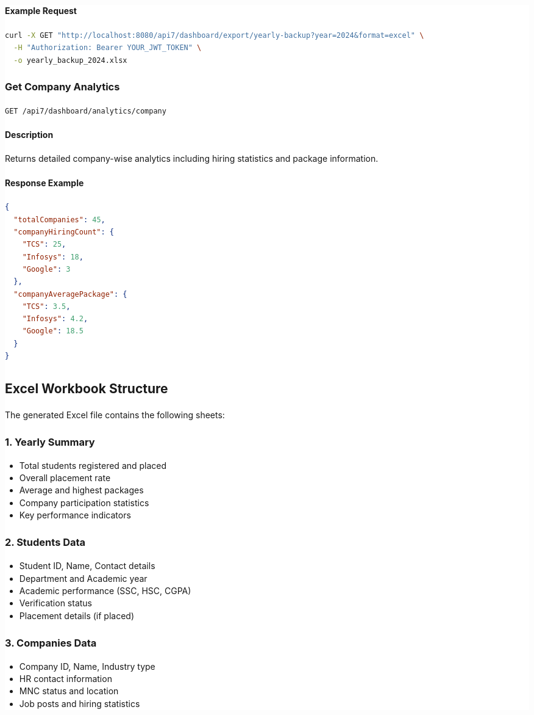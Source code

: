 #### Example Request
```bash
curl -X GET "http://localhost:8080/api7/dashboard/export/yearly-backup?year=2024&format=excel" \
  -H "Authorization: Bearer YOUR_JWT_TOKEN" \
  -o yearly_backup_2024.xlsx
```

### Get Company Analytics
```http
GET /api7/dashboard/analytics/company
```

#### Description
Returns detailed company-wise analytics including hiring statistics and package information.

#### Response Example
```json
{
  "totalCompanies": 45,
  "companyHiringCount": {
    "TCS": 25,
    "Infosys": 18,
    "Google": 3
  },
  "companyAveragePackage": {
    "TCS": 3.5,
    "Infosys": 4.2,
    "Google": 18.5
  }
}
```

## Excel Workbook Structure

The generated Excel file contains the following sheets:

### 1. Yearly Summary
- Total students registered and placed
- Overall placement rate
- Average and highest packages
- Company participation statistics
- Key performance indicators

### 2. Students Data
- Student ID, Name, Contact details
- Department and Academic year
- Academic performance (SSC, HSC, CGPA)
- Verification status
- Placement details (if placed)

### 3. Companies Data
- Company ID, Name, Industry type
- HR contact information
- MNC status and location
- Job posts and hiring statistics
